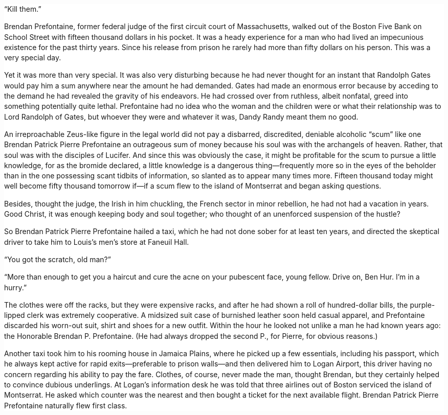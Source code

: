 “Kill them.”



Brendan Prefontaine, former federal judge of the first circuit court of
Massachusetts, walked out of the Boston Five Bank on School Street with fifteen
thousand dollars in his pocket. It was a heady experience for a man who had
lived an impecunious existence for the past thirty years. Since his release
from prison he rarely had more than fifty dollars on his person. This was a
very special day.

Yet it was more than very special. It was also very disturbing because he had
never thought for an instant that Randolph Gates would pay him a sum anywhere
near the amount he had demanded. Gates had made an enormous error because by
acceding to the demand he had revealed the gravity of his endeavors. He had
crossed over from ruthless, albeit nonfatal, greed into something potentially
quite lethal. Prefontaine had no idea who the woman and the children were or
what their relationship was to Lord Randolph of Gates, but whoever they were
and whatever it was, Dandy Randy meant them no good.

An irreproachable Zeus-like figure in the legal world did not pay a disbarred,
discredited, deniable alcoholic “scum” like one Brendan Patrick Pierre
Prefontaine an outrageous sum of money because his soul was with the archangels
of heaven. Rather, that soul was with the disciples of Lucifer. And since this
was obviously the case, it might be profitable for the scum to pursue a little
knowledge, for as the bromide declared, a little knowledge is a dangerous
thing—frequently more so in the eyes of the beholder than in the one possessing
scant tidbits of information, so slanted as to appear many times more. Fifteen
thousand today might well become fifty thousand tomorrow if—if a scum flew to
the island of Montserrat and began asking questions.

Besides, thought the judge, the Irish in him chuckling, the French sector in
minor rebellion, he had not had a vacation in years. Good Christ, it was enough
keeping body and soul together; who thought of an unenforced suspension of the
hustle?

So Brendan Patrick Pierre Prefontaine hailed a taxi, which he had not done
sober for at least ten years, and directed the skeptical driver to take him to
Louis’s men’s store at Faneuil Hall.

“You got the scratch, old man?”

“More than enough to get you a haircut and cure the acne on your pubescent
face, young fellow. Drive on, Ben Hur. I’m in a hurry.”

The clothes were off the racks, but they were expensive racks, and after he had
shown a roll of hundred-dollar bills, the purple-lipped clerk was extremely
cooperative. A midsized suit case of burnished leather soon held casual
apparel, and Prefontaine discarded his worn-out suit, shirt and shoes for a new
outfit. Within the hour he looked not unlike a man he had known years ago: the
Honorable Brendan P. Prefontaine. (He had always dropped the second P., for
Pierre, for obvious reasons.)

Another taxi took him to his rooming house in Jamaica Plains, where he picked
up a few essentials, including his passport, which he always kept active for
rapid exits—preferable to prison walls—and then delivered him to Logan Airport,
this driver having no concern regarding his ability to pay the fare. Clothes,
of course, never made the man, thought Brendan, but they certainly helped to
convince dubious underlings. At Logan’s information desk he was told that three
airlines out of Boston serviced the island of Montserrat. He asked which
counter was the nearest and then bought a ticket for the next available flight.
Brendan Patrick Pierre Prefontaine naturally flew first class.

